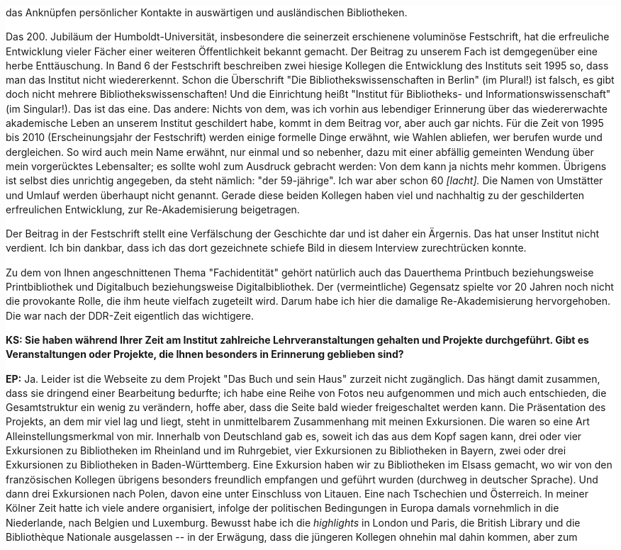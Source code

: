 das Anknüpfen persönlicher Kontakte in auswärtigen und ausländischen
Bibliotheken.

Das 200. Jubiläum der Humboldt-Universität, insbesondere die seinerzeit
erschienene voluminöse Festschrift, hat die erfreuliche Entwicklung
vieler Fächer einer weiteren Öffentlichkeit bekannt gemacht. Der Beitrag
zu unserem Fach ist demgegenüber eine herbe Enttäuschung. In Band 6 der
Festschrift beschreiben zwei hiesige Kollegen die Entwicklung des
Instituts seit 1995 so, dass man das Institut nicht wiedererkennt. Schon
die Überschrift "Die Bibliothekswissenschaften in Berlin" (im Plural!)
ist falsch, es gibt doch nicht mehrere Bibliothekswissenschaften! Und
die Einrichtung heißt "Institut für Bibliotheks- und
Informationswissenschaft" (im Singular!). Das ist das eine. Das andere:
Nichts von dem, was ich vorhin aus lebendiger Erinnerung über das
wiedererwachte akademische Leben an unserem Institut geschildert habe,
kommt in dem Beitrag vor, aber auch gar nichts. Für die Zeit von 1995
bis 2010 (Erscheinungsjahr der Festschrift) werden einige formelle Dinge
erwähnt, wie Wahlen abliefen, wer berufen wurde und dergleichen. So wird
auch mein Name erwähnt, nur einmal und so nebenher, dazu mit einer
abfällig gemeinten Wendung über mein vorgerücktes Lebensalter; es sollte
wohl zum Ausdruck gebracht werden: Von dem kann ja nichts mehr kommen.
Übrigens ist selbst dies unrichtig angegeben, da steht nämlich: "der
59-jährige". Ich war aber schon 60 *\[lacht\].* Die Namen von Umstätter
und Umlauf werden überhaupt nicht genannt. Gerade diese beiden Kollegen
haben viel und nachhaltig zu der geschilderten erfreulichen Entwicklung,
zur Re-Akademisierung beigetragen.

Der Beitrag in der Festschrift stellt eine Verfälschung der Geschichte
dar und ist daher ein Ärgernis. Das hat unser Institut nicht verdient.
Ich bin dankbar, dass ich das dort gezeichnete schiefe Bild in diesem
Interview zurechtrücken konnte.

Zu dem von Ihnen angeschnittenen Thema "Fachidentität" gehört
natürlich auch das Dauerthema Printbuch beziehungsweise Printbibliothek
und Digitalbuch beziehungsweise Digitalbibliothek. Der (vermeintliche)
Gegensatz spielte vor 20 Jahren noch nicht die provokante Rolle, die ihm
heute vielfach zugeteilt wird. Darum habe ich hier die damalige
Re-Akademisierung hervorgehoben. Die war nach der DDR-Zeit eigentlich
das wichtigere.

**KS: Sie haben während Ihrer Zeit am Institut zahlreiche
Lehrveranstaltungen gehalten und Projekte durchgeführt. Gibt es
Veranstaltungen oder Projekte, die Ihnen besonders in Erinnerung
geblieben sind?**

**EP:** Ja. Leider ist die Webseite zu dem Projekt "Das Buch und sein
Haus" zurzeit nicht zugänglich. Das hängt damit zusammen, dass sie
dringend einer Bearbeitung bedurfte; ich habe eine Reihe von Fotos neu
aufgenommen und mich auch entschieden, die Gesamtstruktur ein wenig zu
verändern, hoffe aber, dass die Seite bald wieder freigeschaltet werden
kann. Die Präsentation des Projekts, an dem mir viel lag und liegt,
steht in unmittelbarem Zusammenhang mit meinen Exkursionen. Die waren so
eine Art Alleinstellungsmerkmal von mir. Innerhalb von Deutschland gab
es, soweit ich das aus dem Kopf sagen kann, drei oder vier Exkursionen
zu Bibliotheken im Rheinland und im Ruhrgebiet, vier Exkursionen zu
Bibliotheken in Bayern, zwei oder drei Exkursionen zu Bibliotheken in
Baden-Württemberg. Eine Exkursion haben wir zu Bibliotheken im Elsass
gemacht, wo wir von den französischen Kollegen übrigens besonders
freundlich empfangen und geführt wurden (durchweg in deutscher Sprache).
Und dann drei Exkursionen nach Polen, davon eine unter Einschluss von
Litauen. Eine nach Tschechien und Österreich. In meiner Kölner Zeit
hatte ich viele andere organisiert, infolge der politischen Bedingungen
in Europa damals vornehmlich in die Niederlande, nach Belgien und
Luxemburg. Bewusst habe ich die *highlights* in London und Paris, die
British Library und die Bibliothèque Nationale ausgelassen -- in der
Erwägung, dass die jüngeren Kollegen ohnehin mal dahin kommen, aber zum